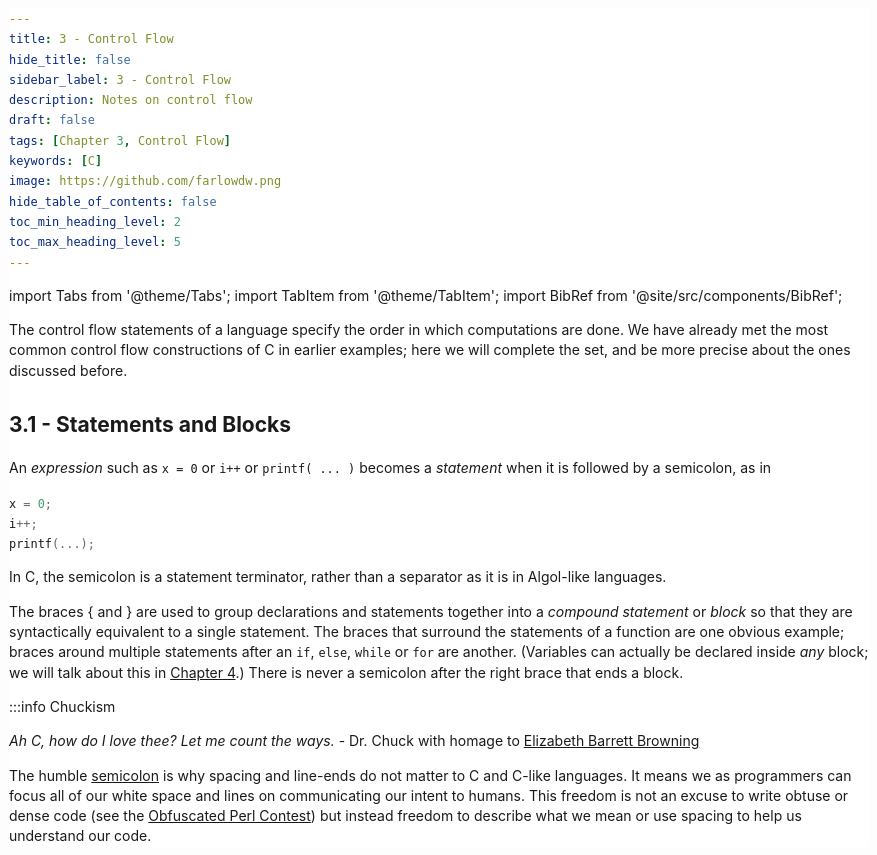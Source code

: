 ```yaml
---
title: 3 - Control Flow
hide_title: false
sidebar_label: 3 - Control Flow
description: Notes on control flow
draft: false
tags: [Chapter 3, Control Flow]
keywords: [C]
image: https://github.com/farlowdw.png
hide_table_of_contents: false
toc_min_heading_level: 2
toc_max_heading_level: 5
---
```


import Tabs from '@theme/Tabs';
import TabItem from '@theme/TabItem';
import BibRef from '@site/src/components/BibRef';

The control flow statements of a language specify the order in which
computations are done. We have already met the most common control
flow constructions of C in earlier examples; here we will complete the set,
and be more precise about the ones discussed before.

## 3.1 - Statements and Blocks

An _expression_ such as `x = 0` or `i++` or `printf( ... )` becomes a
_statement_ when it is followed by a semicolon, as in

```c
x = 0;
i++;
printf(...);
```

In C, the semicolon is a statement terminator, rather than a separator as it is
in Algol-like languages.

The braces { and } are used to group declarations and statements
together into a _compound statement_ or *block* so that they are syntactically
equivalent to a single statement. The braces that surround the statements of
a function are one obvious example; braces around multiple statements after
an `if`, `else`, `while` or `for` are another. (Variables can actually be
declared inside _any_ block; we will talk about this in [Chapter 4](/docs/c-programming-language/first-edition/functions-program-structures).) There is
never a semicolon after the right brace that ends a block.

:::info Chuckism

_Ah C, how do I love thee?  Let me count the ways._ - Dr. Chuck
with homage to [Elizabeth Barrett Browning](https://en.wikipedia.org/wiki/Elizabeth_Barrett_Browning)

The humble [semicolon](https://en.wikipedia.org/wiki/Semicolon) is why 
spacing and line-ends do not matter to C and C-like languages.
It means
we as programmers can focus all of our white space and lines on communicating our intent to humans.   This freedom is not
an excuse to write obtuse or dense code (see the [Obfuscated Perl Contest](https://en.wikipedia.org/wiki/Obfuscated_Perl_Contest))
but instead freedom to describe what we mean or use spacing to help us understand our code.
